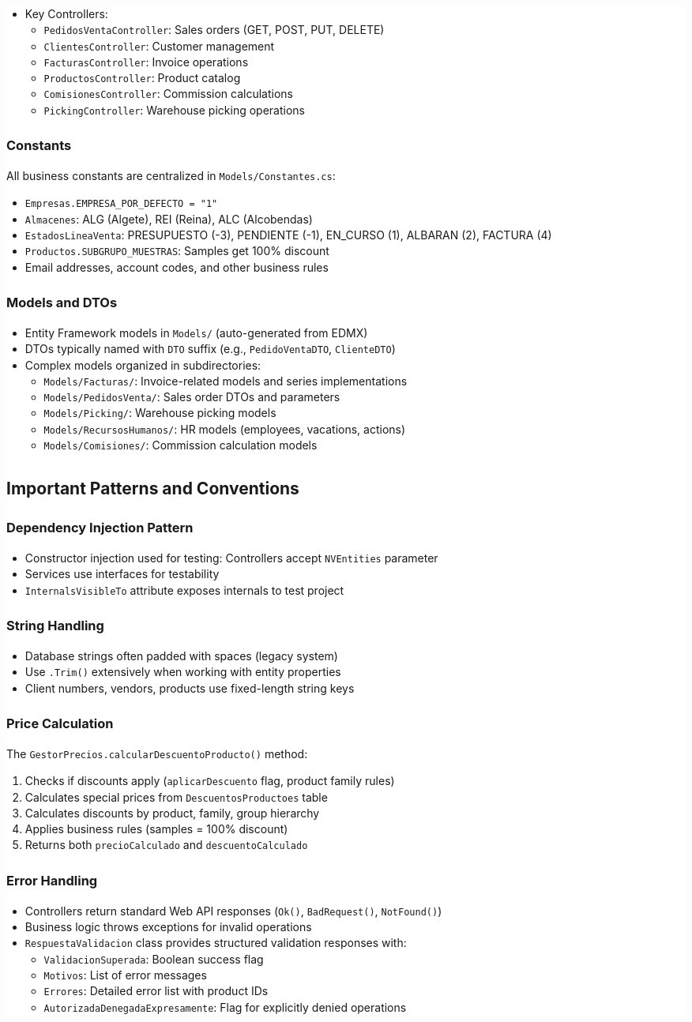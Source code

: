 - Key Controllers:
  - `PedidosVentaController`: Sales orders (GET, POST, PUT, DELETE)
  - `ClientesController`: Customer management
  - `FacturasController`: Invoice operations
  - `ProductosController`: Product catalog
  - `ComisionesController`: Commission calculations
  - `PickingController`: Warehouse picking operations

### Constants
All business constants are centralized in `Models/Constantes.cs`:
- `Empresas.EMPRESA_POR_DEFECTO = "1"`
- `Almacenes`: ALG (Algete), REI (Reina), ALC (Alcobendas)
- `EstadosLineaVenta`: PRESUPUESTO (-3), PENDIENTE (-1), EN_CURSO (1), ALBARAN (2), FACTURA (4)
- `Productos.SUBGRUPO_MUESTRAS`: Samples get 100% discount
- Email addresses, account codes, and other business rules

### Models and DTOs
- Entity Framework models in `Models/` (auto-generated from EDMX)
- DTOs typically named with `DTO` suffix (e.g., `PedidoVentaDTO`, `ClienteDTO`)
- Complex models organized in subdirectories:
  - `Models/Facturas/`: Invoice-related models and series implementations
  - `Models/PedidosVenta/`: Sales order DTOs and parameters
  - `Models/Picking/`: Warehouse picking models
  - `Models/RecursosHumanos/`: HR models (employees, vacations, actions)
  - `Models/Comisiones/`: Commission calculation models

## Important Patterns and Conventions

### Dependency Injection Pattern
- Constructor injection used for testing: Controllers accept `NVEntities` parameter
- Services use interfaces for testability
- `InternalsVisibleTo` attribute exposes internals to test project

### String Handling
- Database strings often padded with spaces (legacy system)
- Use `.Trim()` extensively when working with entity properties
- Client numbers, vendors, products use fixed-length string keys

### Price Calculation
The `GestorPrecios.calcularDescuentoProducto()` method:
1. Checks if discounts apply (`aplicarDescuento` flag, product family rules)
2. Calculates special prices from `DescuentosProductoes` table
3. Calculates discounts by product, family, group hierarchy
4. Applies business rules (samples = 100% discount)
5. Returns both `precioCalculado` and `descuentoCalculado`

### Error Handling
- Controllers return standard Web API responses (`Ok()`, `BadRequest()`, `NotFound()`)
- Business logic throws exceptions for invalid operations
- `RespuestaValidacion` class provides structured validation responses with:
  - `ValidacionSuperada`: Boolean success flag
  - `Motivos`: List of error messages
  - `Errores`: Detailed error list with product IDs
  - `AutorizadaDenegadaExpresamente`: Flag for explicitly denied operations
